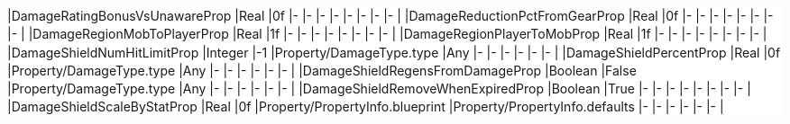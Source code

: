 |DamageRatingBonusVsUnawareProp              |Real        |0f                                                              |-                                                                                                    |-                                                                                                   |-                                                                         |-                                                                        |-                                       |-                                      |-                              |-                             |
|DamageReductionPctFromGearProp              |Real        |0f                                                              |-                                                                                                    |-                                                                                                   |-                                                                         |-                                                                        |-                                       |-                                      |-                              |-                             |
|DamageRegionMobToPlayerProp                 |Real        |1f                                                              |-                                                                                                    |-                                                                                                   |-                                                                         |-                                                                        |-                                       |-                                      |-                              |-                             |
|DamageRegionPlayerToMobProp                 |Real        |1f                                                              |-                                                                                                    |-                                                                                                   |-                                                                         |-                                                                        |-                                       |-                                      |-                              |-                             |
|DamageShieldNumHitLimitProp                 |Integer     |-1                                                              |Property/DamageType.type                                                                             |Any                                                                                                 |-                                                                         |-                                                                        |-                                       |-                                      |-                              |-                             |
|DamageShieldPercentProp                     |Real        |0f                                                              |Property/DamageType.type                                                                             |Any                                                                                                 |-                                                                         |-                                                                        |-                                       |-                                      |-                              |-                             |
|DamageShieldRegensFromDamageProp            |Boolean     |False                                                           |Property/DamageType.type                                                                             |Any                                                                                                 |-                                                                         |-                                                                        |-                                       |-                                      |-                              |-                             |
|DamageShieldRemoveWhenExpiredProp           |Boolean     |True                                                            |-                                                                                                    |-                                                                                                   |-                                                                         |-                                                                        |-                                       |-                                      |-                              |-                             |
|DamageShieldScaleByStatProp                 |Real        |0f                                                              |Property/PropertyInfo.blueprint                                                                      |Property/PropertyInfo.defaults                                                                      |-                                                                         |-                                                                        |-                                       |-                                      |-                              |-                             |
